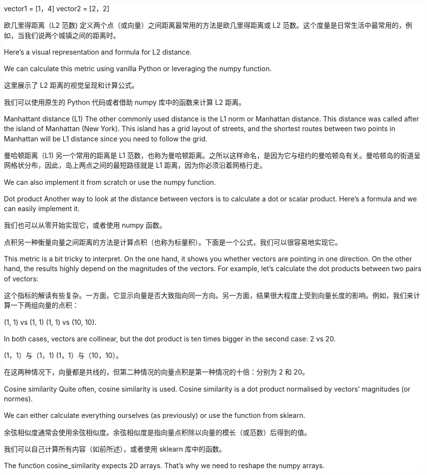 vector1 = [1，4]
vector2 = [2，2]

欧几里得距离（L2 范数)
定义两个点（或向量）之间距离最常用的方法是欧几里得距离或 L2 范数。这个度量是日常生活中最常用的，例如，当我们说两个城镇之间的距离时。

Here’s a visual representation and formula for L2 distance.

We can calculate this metric using vanilla Python or leveraging the numpy function.

这里展示了 L2 距离的视觉呈现和计算公式。

我们可以使用原生的 Python 代码或者借助 numpy 库中的函数来计算 L2 距离。

Manhattant distance (L1)
The other commonly used distance is the L1 norm or Manhattan distance. This distance was called after the island of Manhattan (New York). This island has a grid layout of streets, and the shortest routes between two points in Manhattan will be L1 distance since you need to follow the grid.

曼哈顿距离（L1)
另一个常用的距离是 L1 范数，也称为曼哈顿距离。之所以这样命名，是因为它与纽约的曼哈顿岛有关。曼哈顿岛的街道呈网格状分布，因此，岛上两点之间的最短路径就是 L1 距离，因为你必须沿着网格行走。


We can also implement it from scratch or use the numpy function.

Dot product
Another way to look at the distance between vectors is to calculate a dot or scalar product. Here’s a formula and we can easily implement it.

我们也可以从零开始实现它，或者使用 numpy 函数。

点积另一种衡量向量之间距离的方法是计算点积（也称为标量积）。下面是一个公式，我们可以很容易地实现它。

This metric is a bit tricky to interpret. On the one hand, it shows you whether vectors are pointing in one direction. On the other hand, the results highly depend on the magnitudes of the vectors. For example, let’s calculate the dot products between two pairs of vectors:

这个指标的解读有些复杂。一方面，它显示向量是否大致指向同一方向。另一方面，结果很大程度上受到向量长度的影响。例如，我们来计算一下两组向量的点积：

(1, 1) vs (1, 1)
(1, 1) vs (10, 10).

In both cases, vectors are collinear, but the dot product is ten times bigger in the second case: 2 vs 20.

(1，1）与（1，1)
(1，1）与（10，10）。

在这两种情况下，向量都是共线的，但第二种情况的向量点积是第一种情况的十倍：分别为 2 和 20。

Cosine similarity
Quite often, cosine similarity is used. Cosine similarity is a dot product normalised by vectors’ magnitudes (or normes).

We can either calculate everything ourselves (as previously) or use the function from sklearn.

余弦相似度通常会使用余弦相似度。余弦相似度是指向量点积除以向量的模长（或范数）后得到的值。

我们可以自己计算所有内容（如前所述），或者使用 sklearn 库中的函数。

The function cosine_similarity expects 2D arrays. That’s why we need to reshape the numpy arrays.
